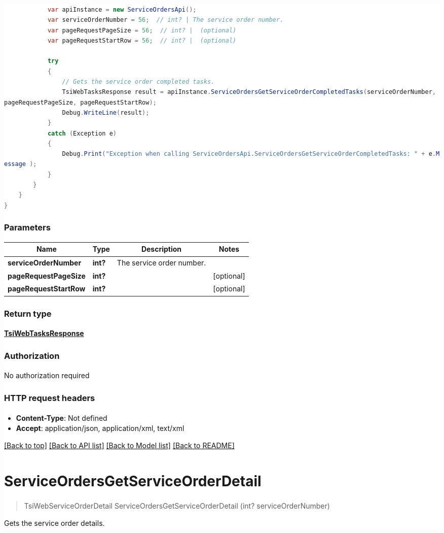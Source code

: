 ```csharp
            var apiInstance = new ServiceOrdersApi();
            var serviceOrderNumber = 56;  // int? | The service order number.
            var pageRequestPageSize = 56;  // int? |  (optional) 
            var pageRequestStartRow = 56;  // int? |  (optional) 

            try
            {
                // Gets the service order completed tasks.
                TsiWebTasksResponse result = apiInstance.ServiceOrdersGetServiceOrderCompletedTasks(serviceOrderNumber, pageRequestPageSize, pageRequestStartRow);
                Debug.WriteLine(result);
            }
            catch (Exception e)
            {
                Debug.Print("Exception when calling ServiceOrdersApi.ServiceOrdersGetServiceOrderCompletedTasks: " + e.Message );
            }
        }
    }
}
```

### Parameters

Name | Type | Description  | Notes
------------- | ------------- | ------------- | -------------
 **serviceOrderNumber** | **int?**| The service order number. | 
 **pageRequestPageSize** | **int?**|  | [optional] 
 **pageRequestStartRow** | **int?**|  | [optional] 

### Return type

[**TsiWebTasksResponse**](TsiWebTasksResponse.md)

### Authorization

No authorization required

### HTTP request headers

 - **Content-Type**: Not defined
 - **Accept**: application/json, application/xml, text/xml

[[Back to top]](#) [[Back to API list]](../README.md#documentation-for-api-endpoints) [[Back to Model list]](../README.md#documentation-for-models) [[Back to README]](../README.md)

<a name="serviceordersgetserviceorderdetail"></a>
# **ServiceOrdersGetServiceOrderDetail**
> TsiWebServiceOrderDetail ServiceOrdersGetServiceOrderDetail (int? serviceOrderNumber)

Gets the service order details.
